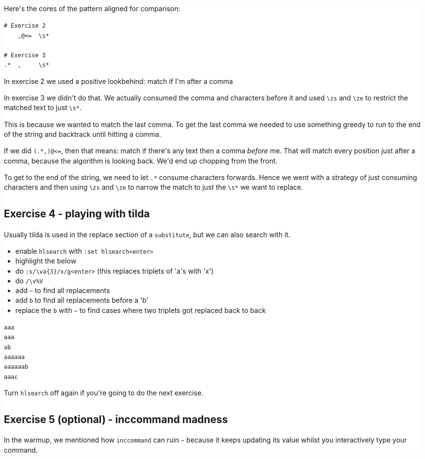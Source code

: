 Here's the cores of the pattern aligned for comparison:

```
# Exercise 2
    ,@<=  \s*

# Exercise 3
.*  ,     \s*
```

In exercise 2 we used a positive lookbehind: match if I'm after a comma

In exercise 3 we didn't do that. We actually consumed the comma and characters before it
and used `\zs` and `\ze` to restrict the matched text to just `\s*`.

This is because we wanted to match the last comma.
To get the last comma we needed to use something greedy to run to the end of the string and backtrack
until hitting a comma.

If we did `(.*,)@<=`, then that means: match if there's any text then a comma _before_ me.
That will match every position just after a comma, because the algorithm is looking back.
We'd end up chopping from the front.

To get to the end of the string, we need to let `.*` consume characters forwards.
Hence we went with a strategy of just consuming characters and then using `\zs` and `\ze`
to narrow the match to just the `\s*` we want to replace.

## Exercise 4 - playing with tilda

Usually tilda is used in the replace section of a `substitute`, but we can also search with it.

- enable `hlsearch` with `:set hlsearch<enter>`
- highlight the below
- do `:s/\va{3}/x/g<enter>` (this replaces triplets of 'a's with 'x')
- do `/\v%V`
- add `~` to find all replacements
- add `b` to find all replacements before a 'b'
- replace the `b` with `~` to find cases where two triplets got replaced back to back

```
aaa
aaa
ab
aaaaaa
aaaaaab
aaac
```

Turn `hlsearch` off again if you're going to do the next exercise.

## Exercise 5 (optional) - inccommand madness

In the warmup, we mentioned how `inccommand` can ruin `~` because it keeps updating its value whilst you
interactively type your command.
